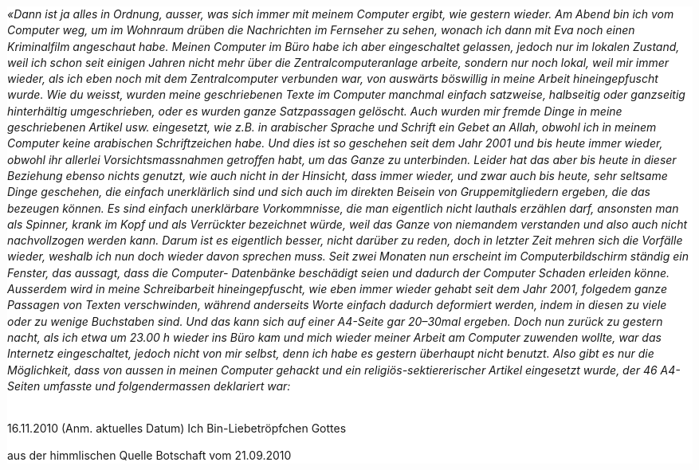 ###### «Dann ist ja alles in Ordnung, ausser, was sich immer mit meinem Computer ergibt, wie gestern wieder. Am Abend bin ich vom Computer weg, um im Wohnraum drüben die Nachrichten im Fernseher zu sehen, wonach ich dann mit Eva noch einen Kriminalfilm angeschaut habe. Meinen Computer im Büro habe ich aber eingeschaltet gelassen, jedoch nur im lokalen Zustand, weil ich schon seit einigen Jahren nicht mehr über die Zentralcomputeranlage arbeite, sondern nur noch lokal, weil mir immer wieder, als ich eben noch mit dem Zentralcomputer verbunden war, von auswärts böswillig in meine Arbeit hineingepfuscht wurde. Wie du weisst, wurden meine geschriebenen Texte im Computer manchmal einfach satzweise, halbseitig oder ganzseitig hinterhältig umgeschrieben, oder es wurden ganze Satzpassagen gelöscht. Auch wurden mir fremde Dinge in meine geschriebenen Artikel usw. eingesetzt, wie z.B. in arabischer Sprache und Schrift ein Gebet an Allah, obwohl ich in meinem Computer keine arabischen Schriftzeichen habe. Und dies ist so geschehen seit dem Jahr 2001 und bis heute immer wieder, obwohl ihr allerlei Vorsichtsmassnahmen getroffen habt, um das Ganze zu unterbinden. Leider hat das aber bis heute in dieser Beziehung ebenso nichts genutzt, wie auch nicht in der Hinsicht, dass immer wieder, und zwar auch bis heute, sehr seltsame Dinge geschehen, die einfach unerklärlich sind und sich auch im direkten Beisein von Gruppemitgliedern ergeben, die das bezeugen können. Es sind einfach unerklärbare Vorkommnisse, die man eigentlich nicht lauthals erzählen darf, ansonsten man als Spinner, krank im Kopf und als Verrückter bezeichnet würde, weil das Ganze von niemandem verstanden und also auch nicht nachvollzogen werden kann. Darum ist es eigentlich besser, nicht darüber zu reden, doch in letzter Zeit mehren sich die Vorfälle wieder, weshalb ich nun doch wieder davon sprechen muss. Seit zwei Monaten nun erscheint im Computerbildschirm ständig ein Fenster, das aussagt, dass die Computer- Datenbänke beschädigt seien und dadurch der Computer Schaden erleiden könne. Ausserdem wird in meine Schreibarbeit hineingepfuscht, wie eben immer wieder gehabt seit dem Jahr 2001, folgedem ganze Passagen von Texten verschwinden, während anderseits Worte einfach dadurch deformiert werden, indem in diesen zu viele oder zu wenige Buchstaben sind. Und das kann sich auf einer A4-Seite gar 20–30mal ergeben. Doch nun zurück zu gestern nacht, als ich etwa um 23.00 h wieder ins Büro kam und mich wieder meiner Arbeit am Computer zuwenden wollte, war das Internetz eingeschaltet, jedoch nicht von mir selbst, denn ich habe es gestern überhaupt nicht benutzt. Also gibt es nur die Möglichkeit, dass von aussen in meinen Computer gehackt und ein religiös-sektiererischer Artikel eingesetzt wurde, der 46 A4-Seiten umfasste und folgendermassen deklariert war: 
 16.11.2010 (Anm. aktuelles Datum) Ich Bin-Liebetröpfchen Gottes

 aus der himmlischen Quelle Botschaft vom 21.09.2010
